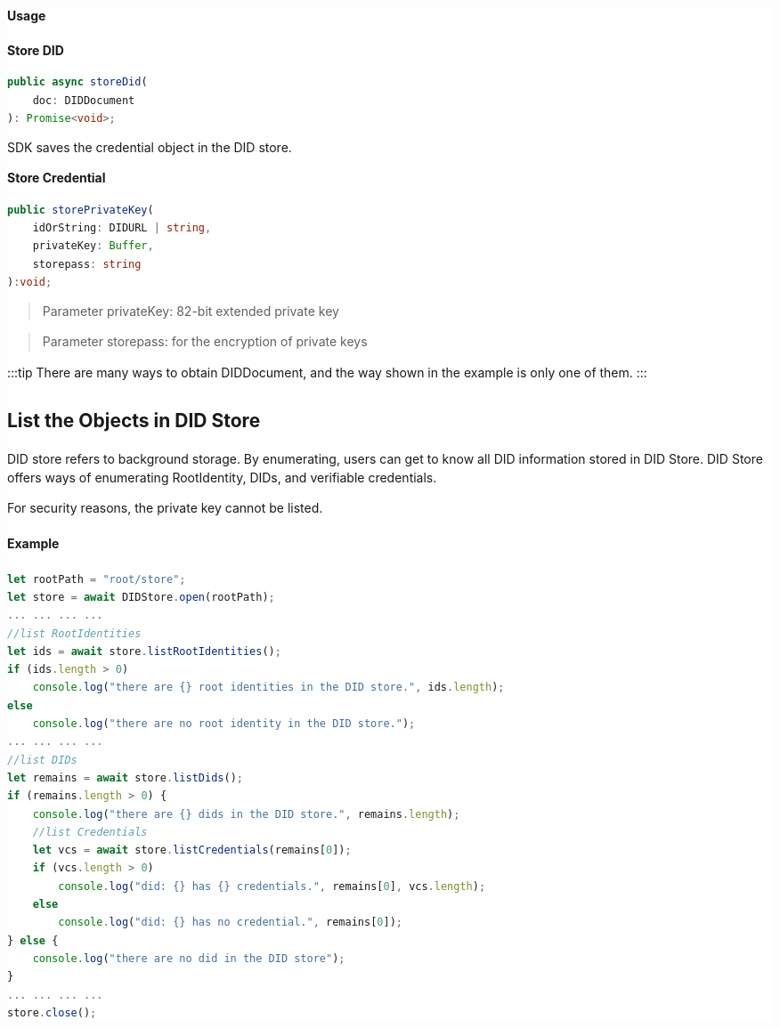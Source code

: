 #### Usage

**Store DID**

```ts
public async storeDid(
    doc: DIDDocument
): Promise<void>;
```

SDK saves the credential object in the DID store.

**Store Credential**

```ts
public storePrivateKey(
    idOrString: DIDURL | string,
    privateKey: Buffer,
    storepass: string
):void;
```

> Parameter privateKey: 82-bit extended private key

> Parameter storepass: for the encryption of private keys

:::tip
There are many ways to obtain DIDDocument, and the way shown in the example is only one of them.
:::

## List the Objects in DID Store

DID store refers to background storage. By enumerating, users can get to know all DID information stored in DID Store. DID Store offers ways of enumerating RootIdentity, DIDs, and verifiable credentials.

For security reasons, the private key cannot be listed.

#### Example

```ts
let rootPath = "root/store";
let store = await DIDStore.open(rootPath);
... ... ... ...
//list RootIdentities
let ids = await store.listRootIdentities();
if (ids.length > 0)
    console.log("there are {} root identities in the DID store.", ids.length);
else
    console.log("there are no root identity in the DID store.");
... ... ... ...
//list DIDs
let remains = await store.listDids();
if (remains.length > 0) {
    console.log("there are {} dids in the DID store.", remains.length);
    //list Credentials
    let vcs = await store.listCredentials(remains[0]);
    if (vcs.length > 0)
        console.log("did: {} has {} credentials.", remains[0], vcs.length);
    else
        console.log("did: {} has no credential.", remains[0]);
} else {
    console.log("there are no did in the DID store");
}
... ... ... ...
store.close();
```
